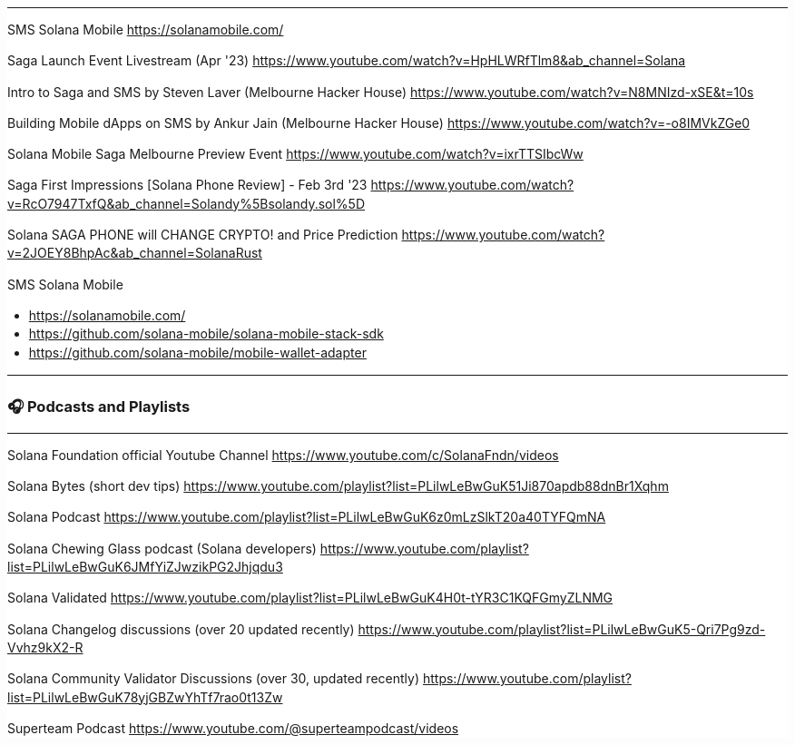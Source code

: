 ------------------------

SMS Solana Mobile
https://solanamobile.com/

Saga Launch Event Livestream (Apr '23)
https://www.youtube.com/watch?v=HpHLWRfTlm8&ab_channel=Solana

Intro to Saga and SMS by Steven Laver (Melbourne Hacker House)
https://www.youtube.com/watch?v=N8MNIzd-xSE&t=10s

Building Mobile dApps on SMS by Ankur Jain (Melbourne Hacker House)
https://www.youtube.com/watch?v=-o8IMVkZGe0

Solana Mobile Saga Melbourne Preview Event
https://www.youtube.com/watch?v=ixrTTSIbcWw

Saga First Impressions [Solana Phone Review] - Feb 3rd '23
https://www.youtube.com/watch?v=RcO7947TxfQ&ab_channel=Solandy%5Bsolandy.sol%5D

Solana SAGA PHONE will CHANGE CRYPTO! and Price Prediction
https://www.youtube.com/watch?v=2JOEY8BhpAc&ab_channel=SolanaRust

SMS Solana Mobile
* https://solanamobile.com/
* https://github.com/solana-mobile/solana-mobile-stack-sdk
* https://github.com/solana-mobile/mobile-wallet-adapter


------------------------
### 🎧 Podcasts and Playlists

------------------------

Solana Foundation official Youtube Channel
https://www.youtube.com/c/SolanaFndn/videos

Solana Bytes (short dev tips)
https://www.youtube.com/playlist?list=PLilwLeBwGuK51Ji870apdb88dnBr1Xqhm

Solana Podcast
https://www.youtube.com/playlist?list=PLilwLeBwGuK6z0mLzSlkT20a40TYFQmNA

Solana Chewing Glass podcast (Solana developers)
https://www.youtube.com/playlist?list=PLilwLeBwGuK6JMfYiZJwzikPG2Jhjqdu3

Solana Validated
https://www.youtube.com/playlist?list=PLilwLeBwGuK4H0t-tYR3C1KQFGmyZLNMG

Solana Changelog discussions (over 20 updated recently)
https://www.youtube.com/playlist?list=PLilwLeBwGuK5-Qri7Pg9zd-Vvhz9kX2-R

Solana Community Validator Discussions (over 30, updated recently)
https://www.youtube.com/playlist?list=PLilwLeBwGuK78yjGBZwYhTf7rao0t13Zw

Superteam Podcast
https://www.youtube.com/@superteampodcast/videos

